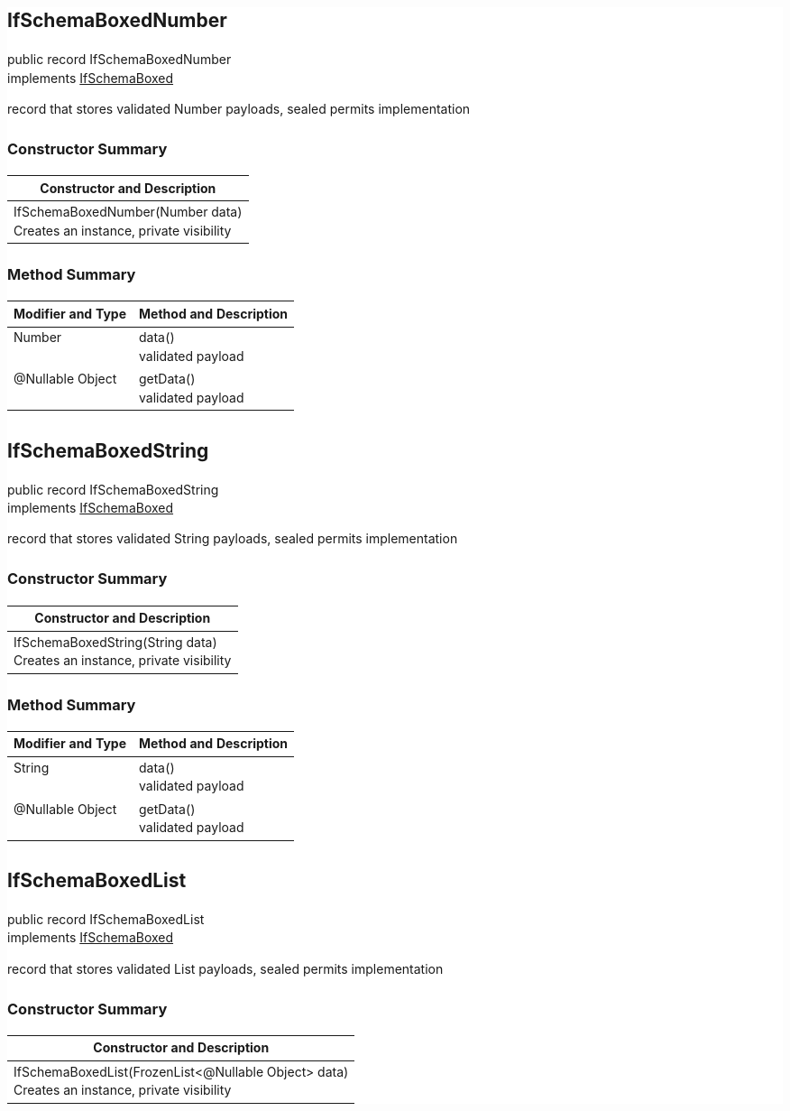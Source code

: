 ## IfSchemaBoxedNumber
public record IfSchemaBoxedNumber<br>
implements [IfSchemaBoxed](#ifschemaboxed)

record that stores validated Number payloads, sealed permits implementation

### Constructor Summary
| Constructor and Description |
| --------------------------- |
| IfSchemaBoxedNumber(Number data)<br>Creates an instance, private visibility |

### Method Summary
| Modifier and Type | Method and Description |
| ----------------- | ---------------------- |
| Number | data()<br>validated payload |
| @Nullable Object | getData()<br>validated payload |

## IfSchemaBoxedString
public record IfSchemaBoxedString<br>
implements [IfSchemaBoxed](#ifschemaboxed)

record that stores validated String payloads, sealed permits implementation

### Constructor Summary
| Constructor and Description |
| --------------------------- |
| IfSchemaBoxedString(String data)<br>Creates an instance, private visibility |

### Method Summary
| Modifier and Type | Method and Description |
| ----------------- | ---------------------- |
| String | data()<br>validated payload |
| @Nullable Object | getData()<br>validated payload |

## IfSchemaBoxedList
public record IfSchemaBoxedList<br>
implements [IfSchemaBoxed](#ifschemaboxed)

record that stores validated List payloads, sealed permits implementation

### Constructor Summary
| Constructor and Description |
| --------------------------- |
| IfSchemaBoxedList(FrozenList<@Nullable Object> data)<br>Creates an instance, private visibility |
